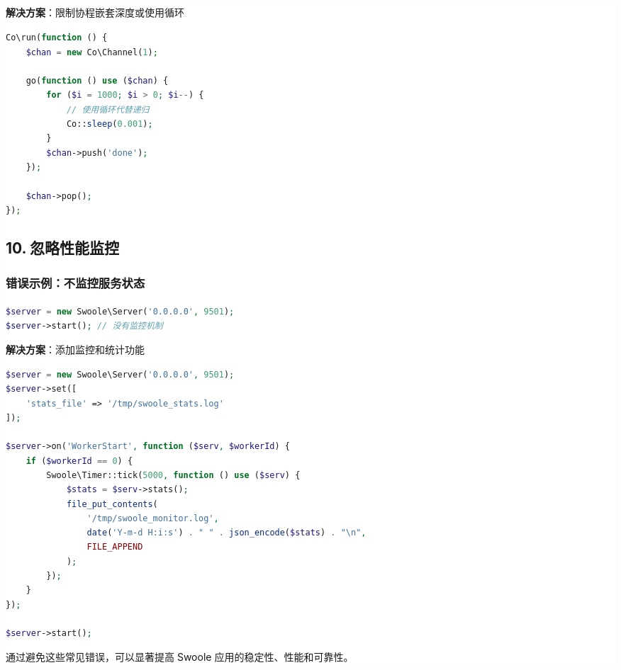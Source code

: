 **解决方案**：限制协程嵌套深度或使用循环

```php
Co\run(function () {
    $chan = new Co\Channel(1);
    
    go(function () use ($chan) {
        for ($i = 1000; $i > 0; $i--) {
            // 使用循环代替递归
            Co::sleep(0.001);
        }
        $chan->push('done');
    });
    
    $chan->pop();
});
```

## 10. 忽略性能监控

### 错误示例：不监控服务状态

```php
$server = new Swoole\Server('0.0.0.0', 9501);
$server->start(); // 没有监控机制
```

**解决方案**：添加监控和统计功能

```php
$server = new Swoole\Server('0.0.0.0', 9501);
$server->set([
    'stats_file' => '/tmp/swoole_stats.log'
]);

$server->on('WorkerStart', function ($serv, $workerId) {
    if ($workerId == 0) {
        Swoole\Timer::tick(5000, function () use ($serv) {
            $stats = $serv->stats();
            file_put_contents(
                '/tmp/swoole_monitor.log',
                date('Y-m-d H:i:s') . " " . json_encode($stats) . "\n",
                FILE_APPEND
            );
        });
    }
});

$server->start();
```

通过避免这些常见错误，可以显著提高 Swoole 应用的稳定性、性能和可靠性。